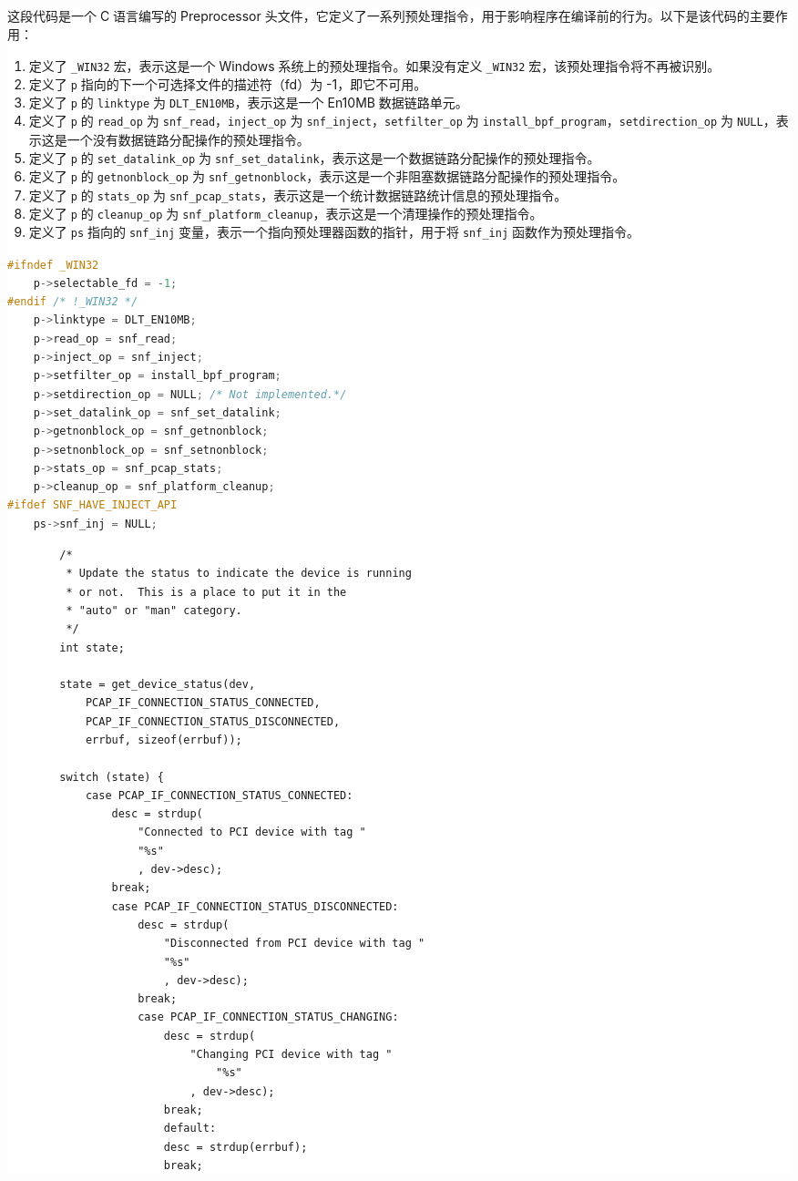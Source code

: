 
这段代码是一个 C 语言编写的 Preprocessor 头文件，它定义了一系列预处理指令，用于影响程序在编译前的行为。以下是该代码的主要作用：

1. 定义了 `_WIN32` 宏，表示这是一个 Windows 系统上的预处理指令。如果没有定义 `_WIN32` 宏，该预处理指令将不再被识别。
2. 定义了 `p` 指向的下一个可选择文件的描述符（fd）为 -1，即它不可用。
3. 定义了 `p` 的 `linktype` 为 `DLT_EN10MB`，表示这是一个 En10MB 数据链路单元。
4. 定义了 `p` 的 `read_op` 为 `snf_read`，`inject_op` 为 `snf_inject`，`setfilter_op` 为 `install_bpf_program`，`setdirection_op` 为 `NULL`，表示这是一个没有数据链路分配操作的预处理指令。
5. 定义了 `p` 的 `set_datalink_op` 为 `snf_set_datalink`，表示这是一个数据链路分配操作的预处理指令。
6. 定义了 `p` 的 `getnonblock_op` 为 `snf_getnonblock`，表示这是一个非阻塞数据链路分配操作的预处理指令。
7. 定义了 `p` 的 `stats_op` 为 `snf_pcap_stats`，表示这是一个统计数据链路统计信息的预处理指令。
8. 定义了 `p` 的 `cleanup_op` 为 `snf_platform_cleanup`，表示这是一个清理操作的预处理指令。
9. 定义了 `ps` 指向的 `snf_inj` 变量，表示一个指向预处理器函数的指针，用于将 `snf_inj` 函数作为预处理指令。


```cpp
#ifndef _WIN32
	p->selectable_fd = -1;
#endif /* !_WIN32 */
	p->linktype = DLT_EN10MB;
	p->read_op = snf_read;
	p->inject_op = snf_inject;
	p->setfilter_op = install_bpf_program;
	p->setdirection_op = NULL; /* Not implemented.*/
	p->set_datalink_op = snf_set_datalink;
	p->getnonblock_op = snf_getnonblock;
	p->setnonblock_op = snf_setnonblock;
	p->stats_op = snf_pcap_stats;
	p->cleanup_op = snf_platform_cleanup;
#ifdef SNF_HAVE_INJECT_API
	ps->snf_inj = NULL;
```

			/*
			 * Update the status to indicate the device is running
			 * or not.  This is a place to put it in the
			 * "auto" or "man" category.
			 */
			int state;

			state = get_device_status(dev,
			    PCAP_IF_CONNECTION_STATUS_CONNECTED,
			    PCAP_IF_CONNECTION_STATUS_DISCONNECTED,
			    errbuf, sizeof(errbuf));

			switch (state) {
				case PCAP_IF_CONNECTION_STATUS_CONNECTED:
					desc = strdup(
					    "Connected to PCI device with tag "
					    "%s"
					    , dev->desc);
					break;
					case PCAP_IF_CONNECTION_STATUS_DISCONNECTED:
						desc = strdup(
						    "Disconnected from PCI device with tag "
						    "%s"
						    , dev->desc);
						break;
						case PCAP_IF_CONNECTION_STATUS_CHANGING:
							desc = strdup(
							    "Changing PCI device with tag "
								    "%s"
								, dev->desc);
							break;
							default:
							desc = strdup(errbuf);
							break;